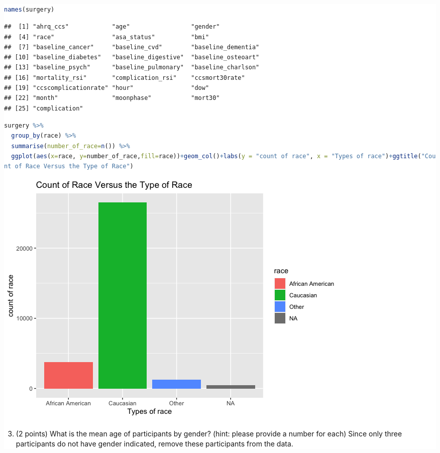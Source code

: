 ```r
names(surgery)
```

```
##  [1] "ahrq_ccs"            "age"                 "gender"             
##  [4] "race"                "asa_status"          "bmi"                
##  [7] "baseline_cancer"     "baseline_cvd"        "baseline_dementia"  
## [10] "baseline_diabetes"   "baseline_digestive"  "baseline_osteoart"  
## [13] "baseline_psych"      "baseline_pulmonary"  "baseline_charlson"  
## [16] "mortality_rsi"       "complication_rsi"    "ccsmort30rate"      
## [19] "ccscomplicationrate" "hour"                "dow"                
## [22] "month"               "moonphase"           "mort30"             
## [25] "complication"
```



```r
surgery %>% 
  group_by(race) %>% 
  summarise(number_of_race=n()) %>% 
  ggplot(aes(x=race, y=number_of_race,fill=race))+geom_col()+labs(y = "count of race", x = "Types of race")+ggtitle("Count of Race Versus the Type of Race")
```

![](midterm_2_files/figure-html/unnamed-chunk-5-1.png)

3. (2 points) What is the mean age of participants by gender? (hint: please provide a number for each) Since only three participants do not have gender indicated, remove these participants from the data.
